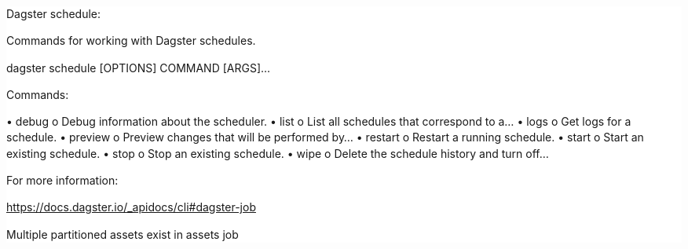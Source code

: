 Dagster schedule:

Commands for working with Dagster schedules.

dagster schedule [OPTIONS] COMMAND [ARGS]...

Commands:

•	debug
o	Debug information about the scheduler.
•	list
o	List all schedules that correspond to a…
•	logs
o	Get logs for a schedule.
•	preview
o	Preview changes that will be performed by…
•	restart
o	Restart a running schedule.
•	start
o	Start an existing schedule.
•	stop
o	Stop an existing schedule.
•	wipe
o	Delete the schedule history and turn off…


For more information:

https://docs.dagster.io/_apidocs/cli#dagster-job


Multiple partitioned assets exist in assets job
